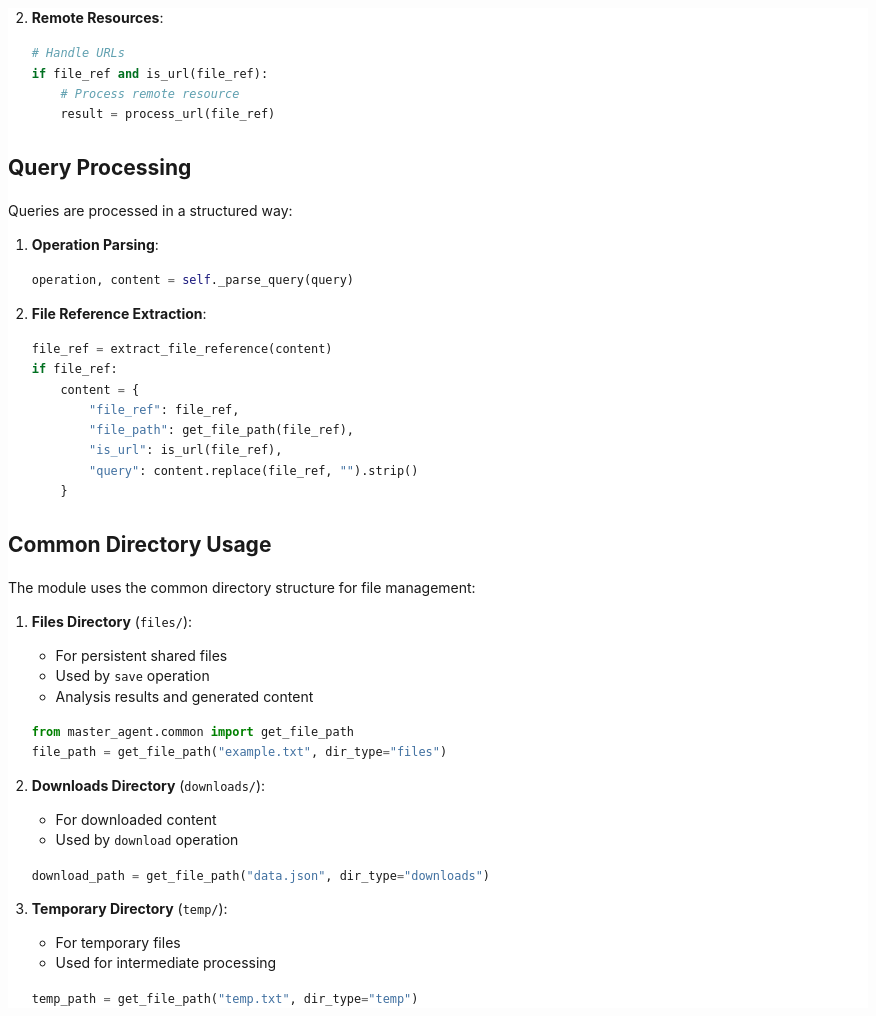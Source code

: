 2. **Remote Resources**:
   ```python
   # Handle URLs
   if file_ref and is_url(file_ref):
       # Process remote resource
       result = process_url(file_ref)
   ```

## Query Processing

Queries are processed in a structured way:

1. **Operation Parsing**:
   ```python
   operation, content = self._parse_query(query)
   ```

2. **File Reference Extraction**:
   ```python
   file_ref = extract_file_reference(content)
   if file_ref:
       content = {
           "file_ref": file_ref,
           "file_path": get_file_path(file_ref),
           "is_url": is_url(file_ref),
           "query": content.replace(file_ref, "").strip()
       }
   ```

## Common Directory Usage

The module uses the common directory structure for file management:

1. **Files Directory** (`files/`):
   - For persistent shared files
   - Used by `save` operation
   - Analysis results and generated content
   ```python
   from master_agent.common import get_file_path
   file_path = get_file_path("example.txt", dir_type="files")
   ```

2. **Downloads Directory** (`downloads/`):
   - For downloaded content
   - Used by `download` operation
   ```python
   download_path = get_file_path("data.json", dir_type="downloads")
   ```

3. **Temporary Directory** (`temp/`):
   - For temporary files
   - Used for intermediate processing
   ```python
   temp_path = get_file_path("temp.txt", dir_type="temp")
   ```
